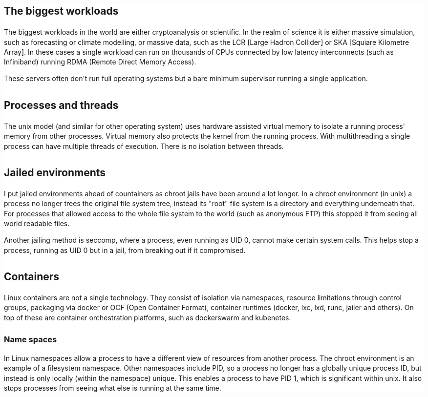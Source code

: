 ## The biggest workloads

The biggest workloads in the world are either cryptoanalysis or
scientific.  In the realm of science it is either massive simulation,
such as forecasting or climate modelling, or massive data, such as the
LCR [Large Hadron Collider] or SKA [Squiare Kilometre Array].  In
these cases a single workload can run on thousands of CPUs connected
by low latency interconnects (such as Infiniband) running RDMA (Remote
Direct Memory Access).

These servers often don't run full operating systems but a bare minimum
supervisor running a single application.

## Processes and threads

The unix model (and similar for other operating system) uses hardware
assisted virtual memory to isolate a running process' memory from
other processes.  Virtual memory also protects the kernel from the
running process.  With multithreading a single process can have
multiple threads of execution.  There is no isolation between threads.

## Jailed environments

I put jailed environments ahead of countainers as chroot jails have been
around a lot longer.  In a chroot environment (in unix) a process no longer
trees the original file system tree, instead its "root" file system is
a directory and everything underneath that.  For processes that allowed
access to the whole file system to the world (such as anonymous FTP)
this stopped it from seeing all world readable files.

Another jailing method is seccomp, where a process, even running as UID 0,
cannot make certain system calls.  This helps stop a process, running as
UID 0 but in a jail, from breaking out if it compromised.

## Containers

Linux containers are not a single technology.  They consist of isolation
via namespaces, resource limitations through control groups, packaging
via docker or OCF (Open Container Format), container runtimes (docker,
lxc, lxd, runc, jailer and others).  On top of these are container
orchestration platforms, such as dockerswarm and kubenetes.

### Name spaces

In Linux namespaces allow a process to have a different view of
resources from another process.  The chroot environment is an example
of a filesystem namespace.  Other namespaces include PID, so a process
no longer has a globally unique process ID, but instead is only
locally (within the namespace) unique.  This enables a process to have
PID 1, which is significant within unix.  It also stops processes
from seeing what else is running at the same time.
